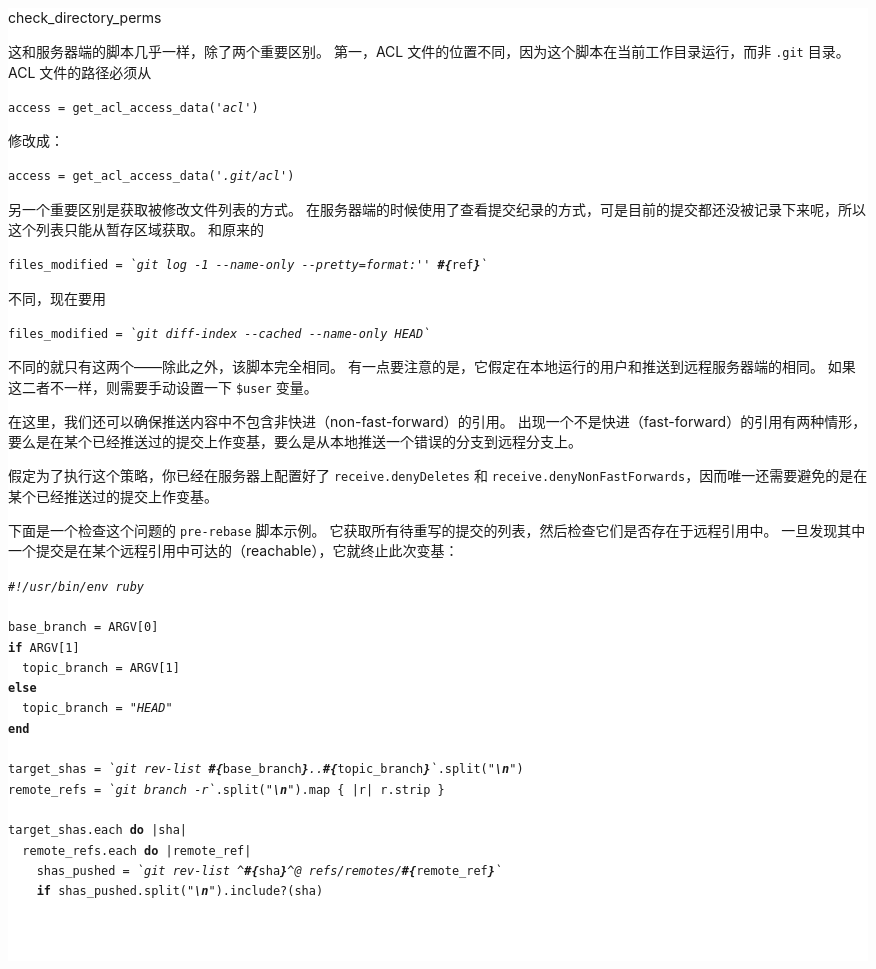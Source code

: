 check_directory_perms</code></pre>
<p>这和服务器端的脚本几乎一样，除了两个重要区别。
第一，ACL 文件的位置不同，因为这个脚本在当前工作目录运行，而非 <code class="literal">.git</code> 目录。
ACL 文件的路径必须从</p>

<pre class="source language-ruby"><code>access = get_acl_access_data(<span style="font-style: italic">&#39;acl&#39;</span>)</code></pre>
<p>修改成：</p>

<pre class="source language-ruby"><code>access = get_acl_access_data(<span style="font-style: italic">&#39;.git/acl&#39;</span>)</code></pre>
<p>另一个重要区别是获取被修改文件列表的方式。
在服务器端的时候使用了查看提交纪录的方式，可是目前的提交都还没被记录下来呢，所以这个列表只能从暂存区域获取。
和原来的</p>

<pre class="source language-ruby"><code>files_modified = <span style="font-style: italic">`git log -1 --name-only --pretty=format:&#39;&#39; </span><span style="font-weight: bold; font-style: italic">#{</span>ref<span style="font-weight: bold; font-style: italic">}</span><span style="font-style: italic">`</span></code></pre>
<p>不同，现在要用</p>

<pre class="source language-ruby"><code>files_modified = <span style="font-style: italic">`git diff-index --cached --name-only HEAD`</span></code></pre>
<p>不同的就只有这两个——除此之外，该脚本完全相同。
有一点要注意的是，它假定在本地运行的用户和推送到远程服务器端的相同。
如果这二者不一样，则需要手动设置一下 <code class="literal">$user</code> 变量。</p>
<p>在这里，我们还可以确保推送内容中不包含非快进（non-fast-forward）的引用。
出现一个不是快进（fast-forward）的引用有两种情形，要么是在某个已经推送过的提交上作变基，要么是从本地推送一个错误的分支到远程分支上。</p>
<p>假定为了执行这个策略，你已经在服务器上配置好了 <code class="literal">receive.denyDeletes</code> 和 <code class="literal">receive.denyNonFastForwards</code>，因而唯一还需要避免的是在某个已经推送过的提交上作变基。</p>
<p>下面是一个检查这个问题的 <code class="literal">pre-rebase</code> 脚本示例。
它获取所有待重写的提交的列表，然后检查它们是否存在于远程引用中。
一旦发现其中一个提交是在某个远程引用中可达的（reachable），它就终止此次变基：</p>

<pre class="source language-ruby"><code><span style="font-style: italic">#!/usr/bin/env ruby</span>

base_branch = ARGV[0]
<span style="font-weight: bold">if</span> ARGV[1]
  topic_branch = ARGV[1]
<span style="font-weight: bold">else</span>
  topic_branch = <span style="font-style: italic">&quot;HEAD&quot;</span>
<span style="font-weight: bold">end</span>

target_shas = <span style="font-style: italic">`git rev-list </span><span style="font-weight: bold; font-style: italic">#{</span>base_branch<span style="font-weight: bold; font-style: italic">}</span><span style="font-style: italic">..</span><span style="font-weight: bold; font-style: italic">#{</span>topic_branch<span style="font-weight: bold; font-style: italic">}</span><span style="font-style: italic">`</span>.split(<span style="font-style: italic">&quot;</span><span style="font-weight: bold; font-style: italic">\n</span><span style="font-style: italic">&quot;</span>)
remote_refs = <span style="font-style: italic">`git branch -r`</span>.split(<span style="font-style: italic">&quot;</span><span style="font-weight: bold; font-style: italic">\n</span><span style="font-style: italic">&quot;</span>).map { |r| r.strip }

target_shas.each <span style="font-weight: bold">do</span> |sha|
  remote_refs.each <span style="font-weight: bold">do</span> |remote_ref|
    shas_pushed = <span style="font-style: italic">`git rev-list ^</span><span style="font-weight: bold; font-style: italic">#{</span>sha<span style="font-weight: bold; font-style: italic">}</span><span style="font-style: italic">^@ refs/remotes/</span><span style="font-weight: bold; font-style: italic">#{</span>remote_ref<span style="font-weight: bold; font-style: italic">}</span><span style="font-style: italic">`</span>
    <span style="font-weight: bold">if</span> shas_pushed.split(<span style="font-style: italic">&quot;</span><span style="font-weight: bold; font-style: italic">\n</span><span style="font-style: italic">&quot;</span>).include?(sha)
